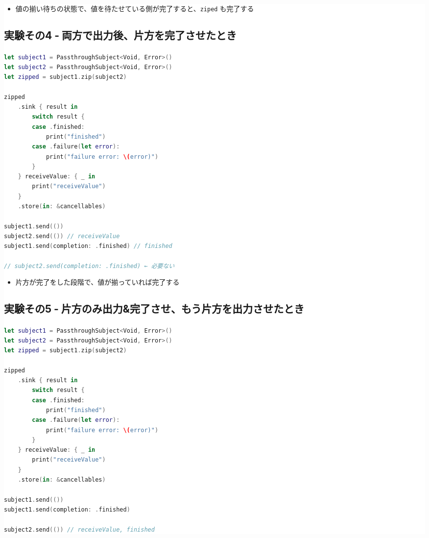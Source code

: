 - 値の揃い待ちの状態で、値を待たせている側が完了すると、`ziped` も完了する

## 実験その4 - 両方で出力後、片方を完了させたとき

```swift
let subject1 = PassthroughSubject<Void, Error>()
let subject2 = PassthroughSubject<Void, Error>()
let zipped = subject1.zip(subject2)

zipped
    .sink { result in
        switch result {
        case .finished:
            print("finished")
        case .failure(let error):
            print("failure error: \(error)")
        }
    } receiveValue: { _ in
        print("receiveValue")
    }
    .store(in: &cancellables)

subject1.send(())
subject2.send(()) // receiveValue
subject1.send(completion: .finished) // finished

// subject2.send(completion: .finished) ← 必要ない
```

- 片方が完了をした段階で、値が揃っていれば完了する

## 実験その5 - 片方のみ出力&完了させ、もう片方を出力させたとき

```swift
let subject1 = PassthroughSubject<Void, Error>()
let subject2 = PassthroughSubject<Void, Error>()
let zipped = subject1.zip(subject2)

zipped
    .sink { result in
        switch result {
        case .finished:
            print("finished")
        case .failure(let error):
            print("failure error: \(error)")
        }
    } receiveValue: { _ in
        print("receiveValue")
    }
    .store(in: &cancellables)

subject1.send(())
subject1.send(completion: .finished)

subject2.send(()) // receiveValue, finished
```
